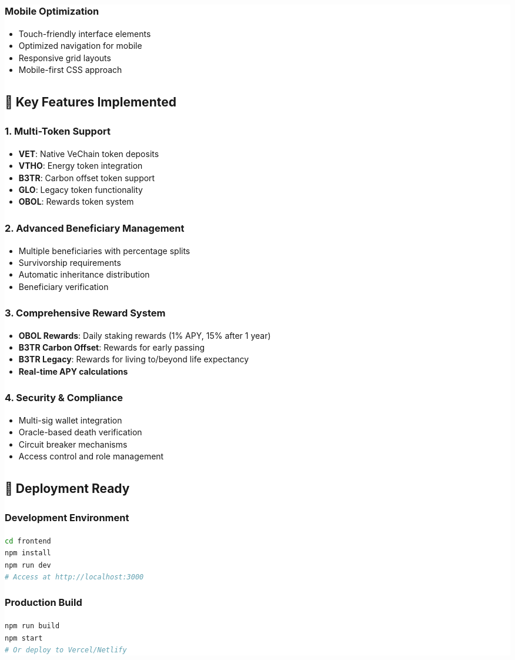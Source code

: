 ### **Mobile Optimization**
- Touch-friendly interface elements
- Optimized navigation for mobile
- Responsive grid layouts
- Mobile-first CSS approach

## 🎯 **Key Features Implemented**

### **1. Multi-Token Support**
- **VET**: Native VeChain token deposits
- **VTHO**: Energy token integration
- **B3TR**: Carbon offset token support
- **GLO**: Legacy token functionality
- **OBOL**: Rewards token system

### **2. Advanced Beneficiary Management**
- Multiple beneficiaries with percentage splits
- Survivorship requirements
- Automatic inheritance distribution
- Beneficiary verification

### **3. Comprehensive Reward System**
- **OBOL Rewards**: Daily staking rewards (1% APY, 15% after 1 year)
- **B3TR Carbon Offset**: Rewards for early passing
- **B3TR Legacy**: Rewards for living to/beyond life expectancy
- **Real-time APY calculations**

### **4. Security & Compliance**
- Multi-sig wallet integration
- Oracle-based death verification
- Circuit breaker mechanisms
- Access control and role management

## 🚀 **Deployment Ready**

### **Development Environment**
```bash
cd frontend
npm install
npm run dev
# Access at http://localhost:3000
```

### **Production Build**
```bash
npm run build
npm start
# Or deploy to Vercel/Netlify
```
